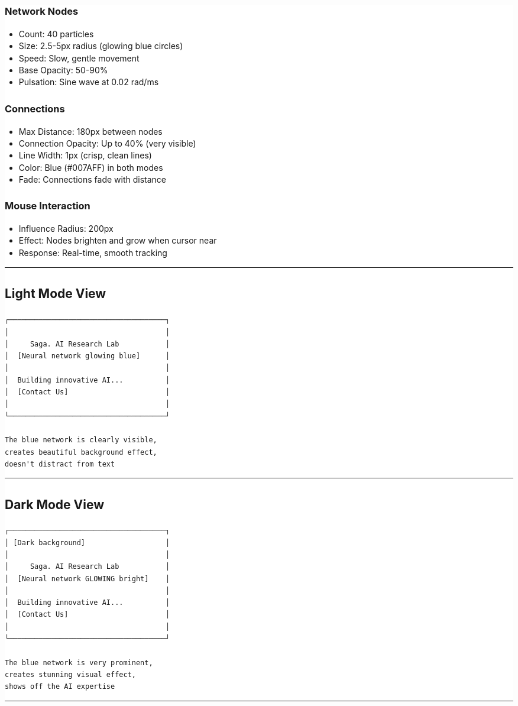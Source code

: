 ### Network Nodes
- Count: 40 particles
- Size: 2.5-5px radius (glowing blue circles)
- Speed: Slow, gentle movement
- Base Opacity: 50-90%
- Pulsation: Sine wave at 0.02 rad/ms

### Connections
- Max Distance: 180px between nodes
- Connection Opacity: Up to 40% (very visible)
- Line Width: 1px (crisp, clean lines)
- Color: Blue (#007AFF) in both modes
- Fade: Connections fade with distance

### Mouse Interaction
- Influence Radius: 200px
- Effect: Nodes brighten and grow when cursor near
- Response: Real-time, smooth tracking

---

## Light Mode View

```
┌─────────────────────────────────────┐
│                                     │
│     Saga. AI Research Lab           │
│  [Neural network glowing blue]      │
│                                     │
│  Building innovative AI...          │
│  [Contact Us]                       │
│                                     │
└─────────────────────────────────────┘

The blue network is clearly visible,
creates beautiful background effect,
doesn't distract from text
```

---

## Dark Mode View

```
┌─────────────────────────────────────┐
│ [Dark background]                   │
│                                     │
│     Saga. AI Research Lab           │
│  [Neural network GLOWING bright]    │
│                                     │
│  Building innovative AI...          │
│  [Contact Us]                       │
│                                     │
└─────────────────────────────────────┘

The blue network is very prominent,
creates stunning visual effect,
shows off the AI expertise
```

---